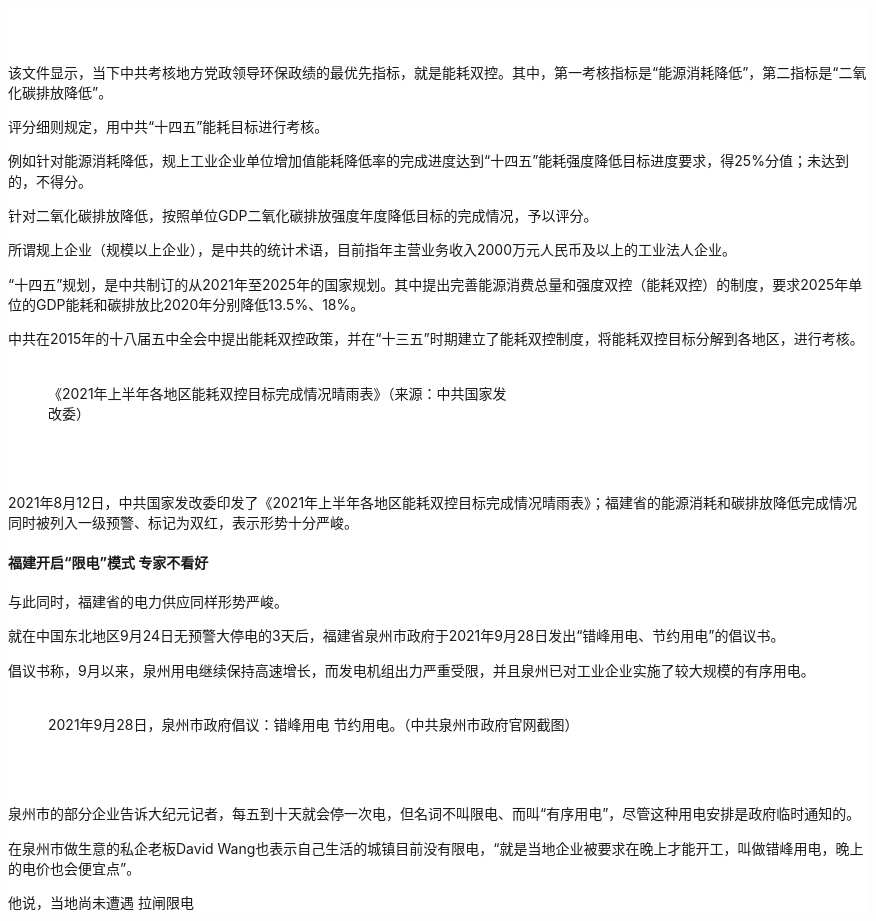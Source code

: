    </figcaption><br/>
  </img>
 </figure><br/>
 <p>
  该文件显示，当下中共考核地方党政领导环保政绩的最优先指标，就是能耗双控。其中，第一考核指标是“能源消耗降低”，第二指标是“二氧化碳排放降低”。
 </p>
 <p>
  评分细则规定，用中共“十四五”能耗目标进行考核。
 </p>
 <p>
  例如针对能源消耗降低，规上工业企业单位增加值能耗降低率的完成进度达到“十四五”能耗强度降低目标进度要求，得25%分值；未达到的，不得分。
 </p>
 <p>
  针对二氧化碳排放降低，按照单位GDP二氧化碳排放强度年度降低目标的完成情况，予以评分。
 </p>
 <p>
  所谓规上企业（规模以上企业），是中共的统计术语，目前指年主营业务收入2000万元人民币及以上的工业法人企业。
 </p>
 <p>
  “十四五”规划，是中共制订的从2021年至2025年的国家规划。其中提出完善能源消费总量和强度双控（能耗双控）的制度，要求2025年单位的GDP能耗和碳排放比2020年分别降低13.5%、18%。
 </p>
 <p>
  中共在2015年的十八届五中全会中提出能耗双控政策，并在“十三五”时期建立了能耗双控制度，将能耗双控目标分解到各地区，进行考核。
 </p>
 <figure class="wp-caption alignnone" id="attachment_103253330" style="width: 472px">
  <img alt="" class="size-full wp-image-103253330" src="https://i.ntdtv.com/assets/uploads/2021/10/2-72.jpg">
   <br/><figcaption class="wp-caption-text">
    《2021年上半年各地区能耗双控目标完成情况晴雨表》（来源：中共国家发改委）
   </figcaption><br/>
  </img>
 </figure><br/>
 <p>
  2021年8月12日，中共国家发改委印发了《2021年上半年各地区能耗双控目标完成情况晴雨表》；福建省的能源消耗和碳排放降低完成情况同时被列入一级预警、标记为双红，表示形势十分严峻。
 </p>
 <h4>
  福建开启“限电”模式 专家不看好
 </h4>
 <p>
  与此同时，福建省的电力供应同样形势严峻。
 </p>
 <p>
  就在中国东北地区9月24日无预警大停电的3天后，福建省泉州市政府于2021年9月28日发出“错峰用电、节约用电”的倡议书。
 </p>
 <p>
  倡议书称，9月以来，泉州用电继续保持高速增长，而发电机组出力严重受限，并且泉州已对工业企业实施了较大规模的有序用电。
 </p>
 <figure class="wp-caption alignnone" id="attachment_103253331" style="width: 600px">
  <img alt="" class="size-full wp-image-103253331" src="https://i.ntdtv.com/assets/uploads/2021/10/3-51.jpg"/>
  <br/><figcaption class="wp-caption-text">
   2021年9月28日，泉州市政府倡议：错峰用电 节约用电。（中共泉州市政府官网截图）
  </figcaption><br/>
 </figure><br/>
 <p>
  泉州市的部分企业告诉大纪元记者，每五到十天就会停一次电，但名词不叫限电、而叫“有序用电”，尽管这种用电安排是政府临时通知的。
 </p>
 <p>
  在泉州市做生意的私企老板David Wang也表示自己生活的城镇目前没有限电，“就是当地企业被要求在晚上才能开工，叫做错峰用电，晚上的电价也会便宜点”。
 </p>
 <p>
  他说，当地尚未遭遇
  <ok href="https://www.ntdtv.com/gb/拉闸限电.htm">
   拉闸限电